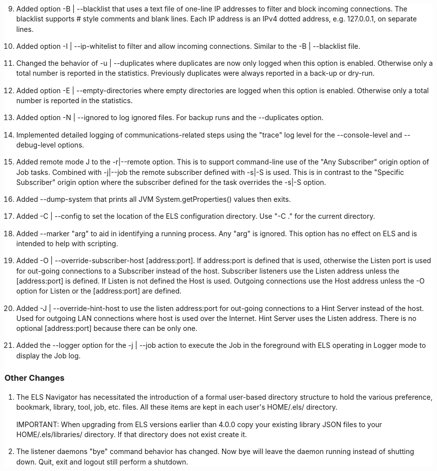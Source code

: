  9. Added option -B | --blacklist that uses a text file of one-line IP addresses to filter
    and block incoming connections. The blacklist supports # style comments and blank lines.
    Each IP address is an IPv4 dotted address, e.g. 127.0.0.1, on separate lines.

10. Added option -I | --ip-whitelist to filter and allow incoming connections. Similar to
    the -B | --blacklist file.

11. Changed the behavior of -u | --duplicates where duplicates are now only logged when
    this option is enabled.  Otherwise only a total number is reported in the statistics.
    Previously duplicates were always reported in a back-up or dry-run. 

12. Added option -E | --empty-directories where empty directories are logged when this
    option is enabled. Otherwise only a total number is reported in the statistics.

13. Added option -N | --ignored to log ignored files. For backup runs and the --duplicates option.

14. Implemented detailed logging of communications-related steps using the "trace" log level
    for the --console-level and --debug-level options.

15. Added remote mode J to the -r|--remote option. This is to support command-line use of
    the "Any Subscriber" origin option of Job tasks. Combined with -j|--job the remote
    subscriber defined with -s|-S is used. This is in contrast to the "Specific Subscriber"
    origin option where the subscriber defined for the task overrides the -s|-S option.

16. Added --dump-system that prints all JVM System.getProperties() values then exits.

17. Added -C | --config to set the location of the ELS configuration directory. Use
    "-C ." for the current directory.

18. Added --marker "arg" to aid in identifying a running process. Any "arg" is ignored.
    This option has no effect on ELS and is intended to help with scripting.

19. Added -O | --override-subscriber-host [address:port]. If address:port is defined that is used,
    otherwise the Listen port is used for out-going connections to a Subscriber instead of the host.
    Subscriber listeners use the Listen address unless the [address:port] is defined. If Listen is
    not defined the Host is used. Outgoing connections use the Host address unless the -O option
    for Listen or the [address:port] are defined.

20. Added -J | --override-hint-host to use the listen address:port for out-going connections
    to a Hint Server instead of the host. Used for outgoing LAN connections where host is used
    over the Internet. Hint Server uses the Listen address. There is no optional [address:port]
    because there can be only one.

21. Added the --logger option for the -j | --job action to execute the Job in the foreground
    with ELS operating in Logger mode to display the Job log.


### Other Changes

 1. The ELS Navigator has necessitated the introduction of a formal user-based directory
    structure to hold the various preference, bookmark, library, tool, job, etc. files. 
    All these items are kept in each user's HOME/.els/ directory.
 
    IMPORTANT: When upgrading from ELS versions earlier than 4.0.0 copy your existing library JSON
    files to your HOME/.els/libraries/ directory. If that directory does not exist create it.

 2. The listener daemons "bye" command behavior has changed. Now bye will leave the daemon
    running instead of shutting down. Quit, exit and logout still perform a shutdown.
